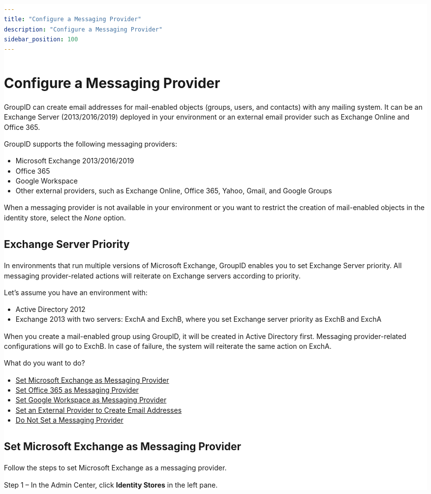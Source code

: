 ```yaml
---
title: "Configure a Messaging Provider"
description: "Configure a Messaging Provider"
sidebar_position: 100
---
```


# Configure a Messaging Provider

GroupID can create email addresses for mail-enabled objects (groups, users, and contacts) with any
mailing system. It can be an Exchange Server (2013/2016/2019) deployed in your environment or an
external email provider such as Exchange Online and Office 365.

GroupID supports the following messaging providers:

- Microsoft Exchange 2013/2016/2019
- Office 365
- Google Workspace
- Other external providers, such as Exchange Online, Office 365, Yahoo, Gmail, and Google Groups

When a messaging provider is not available in your environment or you want to restrict the creation
of mail-enabled objects in the identity store, select the _None_ option.

## Exchange Server Priority

In environments that run multiple versions of Microsoft Exchange, GroupID enables you to set
Exchange Server priority. All messaging provider-related actions will reiterate on Exchange servers
according to priority.

Let’s assume you have an environment with:

- Active Directory 2012
- Exchange 2013 with two servers: ExchA and ExchB, where you set Exchange server priority as ExchB
  and ExchA

When you create a mail-enabled group using GroupID, it will be created in Active Directory first.
Messaging provider-related configurations will go to ExchB. In case of failure, the system will
reiterate the same action on ExchA.

What do you want to do?

- [Set Microsoft Exchange as Messaging Provider](#set-microsoft-exchange-as-messaging-provider)
- [Set Office 365 as Messaging Provider](#set-office-365-as-messaging-provider)
- [Set Google Workspace as Messaging Provider](#set-google-workspace-as-messaging-provider)
- [Set an External Provider to Create Email Addresses](#set-an-external-provider-to-create-email-addresses)
- [Do Not Set a Messaging Provider](#do-not-set-a-messaging-provider)

## Set Microsoft Exchange as Messaging Provider

Follow the steps to set Microsoft Exchange as a messaging provider.

Step 1 – In the Admin Center, click **Identity Stores** in the left pane.
